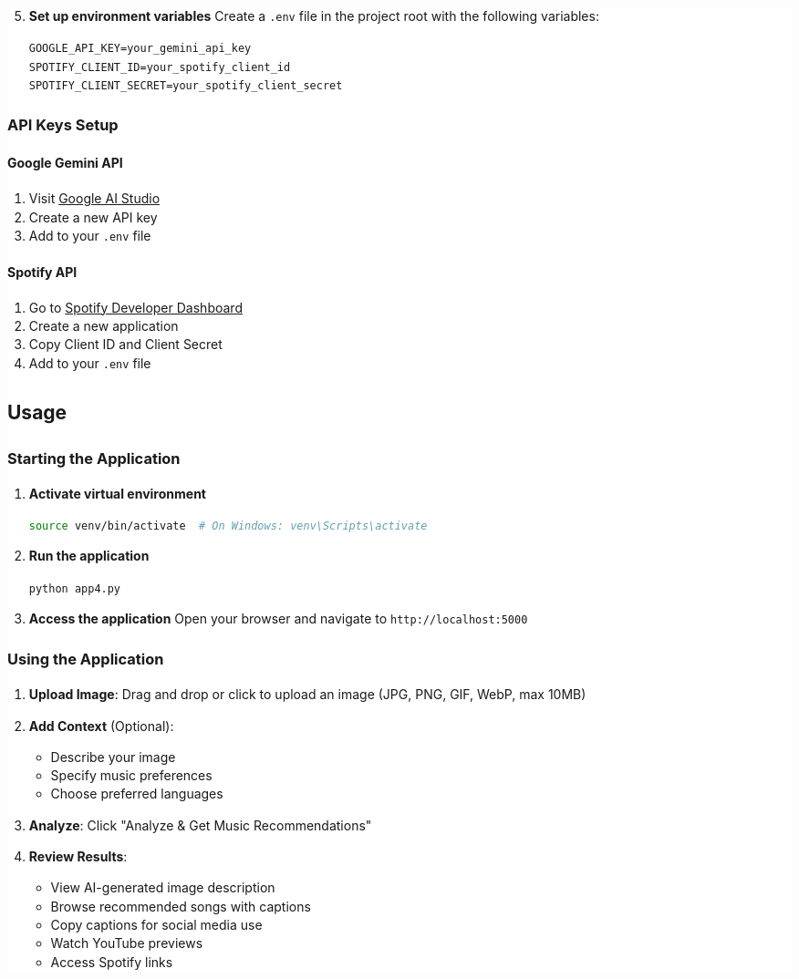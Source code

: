 5. **Set up environment variables**
   Create a `.env` file in the project root with the following variables:
   ```
   GOOGLE_API_KEY=your_gemini_api_key
   SPOTIFY_CLIENT_ID=your_spotify_client_id
   SPOTIFY_CLIENT_SECRET=your_spotify_client_secret
   ```

### API Keys Setup

#### Google Gemini API
1. Visit [Google AI Studio](https://makersuite.google.com/app/apikey)
2. Create a new API key
3. Add to your `.env` file

#### Spotify API
1. Go to [Spotify Developer Dashboard](https://developer.spotify.com/dashboard)
2. Create a new application
3. Copy Client ID and Client Secret
4. Add to your `.env` file

## Usage

### Starting the Application

1. **Activate virtual environment**
   ```bash
   source venv/bin/activate  # On Windows: venv\Scripts\activate
   ```

2. **Run the application**
   ```bash
   python app4.py
   ```

3. **Access the application**
   Open your browser and navigate to `http://localhost:5000`

### Using the Application

1. **Upload Image**: Drag and drop or click to upload an image (JPG, PNG, GIF, WebP, max 10MB)

2. **Add Context** (Optional):
   - Describe your image
   - Specify music preferences
   - Choose preferred languages

3. **Analyze**: Click "Analyze & Get Music Recommendations"

4. **Review Results**: 
   - View AI-generated image description
   - Browse recommended songs with captions
   - Copy captions for social media use
   - Watch YouTube previews
   - Access Spotify links
